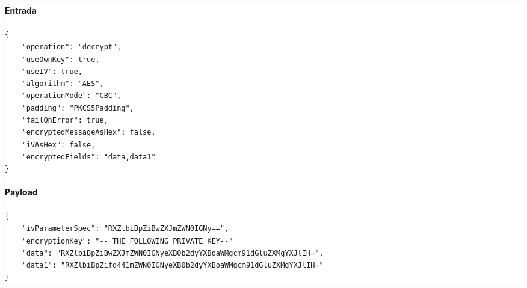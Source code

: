 #### **Entrada**

```
{
    "operation": "decrypt",
    "useOwnKey": true,
    "useIV": true,
    "algorithm": "AES",
    "operationMode": "CBC",
    "padding": "PKCS5Padding",
    "failOnError": true,
    "encryptedMessageAsHex": false,
    "iVAsHex": false,
    "encryptedFields": "data,data1"    
}
```

#### **Payload**

```
{
    "ivParameterSpec": "RXZlbiBpZiBwZXJmZWN0IGNy==",
    "encryptionKey": "-- THE FOLLOWING PRIVATE KEY--"
    "data": "RXZlbiBpZiBwZXJmZWN0IGNyeXB0b2dyYXBoaWMgcm91dGluZXMgYXJlIH=",
    "data1": "RXZlbiBpZifd441mZWN0IGNyeXB0b2dyYXBoaWMgcm91dGluZXMgYXJlIH="    
}
```
